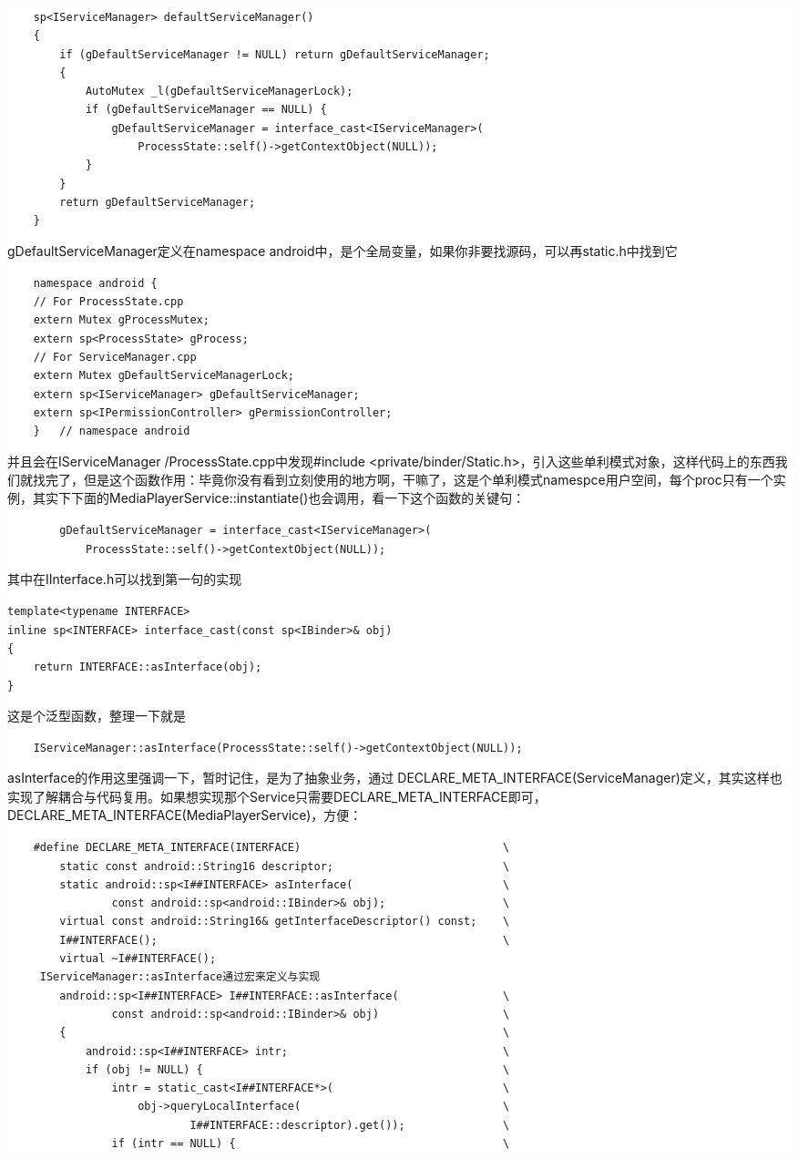 		sp<IServiceManager> defaultServiceManager()
		{
		    if (gDefaultServiceManager != NULL) return gDefaultServiceManager;
		    {
		        AutoMutex _l(gDefaultServiceManagerLock);
		        if (gDefaultServiceManager == NULL) {
		            gDefaultServiceManager = interface_cast<IServiceManager>(
		                ProcessState::self()->getContextObject(NULL));
		        }
		    }
		    return gDefaultServiceManager;
		}

		
gDefaultServiceManager定义在namespace android中，是个全局变量，如果你非要找源码，可以再static.h中找到它

		namespace android {
		// For ProcessState.cpp
		extern Mutex gProcessMutex;
		extern sp<ProcessState> gProcess;
		// For ServiceManager.cpp
		extern Mutex gDefaultServiceManagerLock;
		extern sp<IServiceManager> gDefaultServiceManager;
		extern sp<IPermissionController> gPermissionController;
		}   // namespace android

并且会在IServiceManager /ProcessState.cpp中发现#include <private/binder/Static.h>，引入这些单利模式对象，这样代码上的东西我们就找完了，但是这个函数作用：毕竟你没有看到立刻使用的地方啊，干嘛了，这是个单利模式namespce用户空间，每个proc只有一个实例，其实下下面的MediaPlayerService::instantiate()也会调用，看一下这个函数的关键句：


            gDefaultServiceManager = interface_cast<IServiceManager>(
                ProcessState::self()->getContextObject(NULL));

                
其中在IInterface.h可以找到第一句的实现


	template<typename INTERFACE>
	inline sp<INTERFACE> interface_cast(const sp<IBinder>& obj)
	{
	    return INTERFACE::asInterface(obj);
	}

	
这是个泛型函数，整理一下就是


		IServiceManager::asInterface(ProcessState::self()->getContextObject(NULL));

		
asInterface的作用这里强调一下，暂时记住，是为了抽象业务，通过    DECLARE_META_INTERFACE(ServiceManager)定义，其实这样也实现了解耦合与代码复用。如果想实现那个Service只需要DECLARE_META_INTERFACE即可，DECLARE_META_INTERFACE(MediaPlayerService)，方便：


		#define DECLARE_META_INTERFACE(INTERFACE)                               \
		    static const android::String16 descriptor;                          \
		    static android::sp<I##INTERFACE> asInterface(                       \
		            const android::sp<android::IBinder>& obj);                  \
		    virtual const android::String16& getInterfaceDescriptor() const;    \
		    I##INTERFACE();                                                     \
		    virtual ~I##INTERFACE(); 
		 IServiceManager::asInterface通过宏来定义与实现
		    android::sp<I##INTERFACE> I##INTERFACE::asInterface(                \
		            const android::sp<android::IBinder>& obj)                   \
		    {                                                                   \
		        android::sp<I##INTERFACE> intr;                                 \
		        if (obj != NULL) {                                              \
		            intr = static_cast<I##INTERFACE*>(                          \
		                obj->queryLocalInterface(                               \
		                        I##INTERFACE::descriptor).get());               \
		            if (intr == NULL) {                                         \